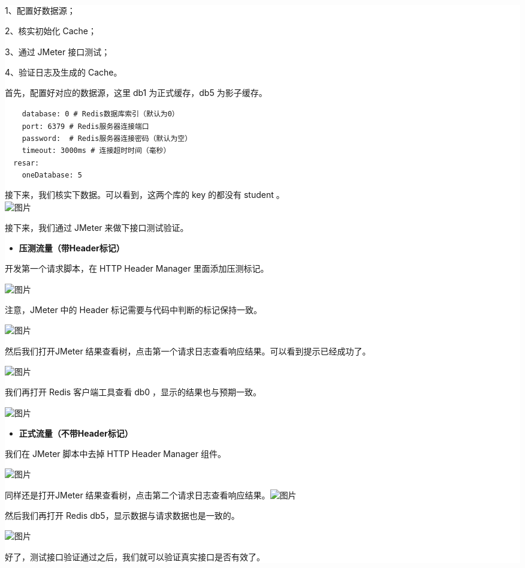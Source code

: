 1、配置好数据源；

2、核实初始化 Cache；

3、通过 JMeter 接口测试；

4、验证日志及生成的 Cache。

首先，配置好对应的数据源，这里 db1 为正式缓存，db5 为影子缓存。

```plain
    database: 0 # Redis数据库索引（默认为0）
    port: 6379 # Redis服务器连接端口
    password:  # Redis服务器连接密码（默认为空）
    timeout: 3000ms # 连接超时时间（毫秒）
  resar:
    oneDatabase: 5

```

接下来，我们核实下数据。可以看到，这两个库的 key 的都没有 student 。  
![图片](https://static001.geekbang.org/resource/image/85/9f/85e9039d603f661d51e5b14073b7c79f.png?wh=898x560)

接下来，我们通过 JMeter 来做下接口测试验证。

*   **压测流量（带Header标记）**

开发第一个请求脚本，在 HTTP Header Manager 里面添加压测标记。

![图片](https://static001.geekbang.org/resource/image/4e/58/4e4yy5d17da7bf844f6869cce2c09a58.png?wh=1352x718)

注意，JMeter 中的 Header 标记需要与代码中判断的标记保持一致。

![图片](https://static001.geekbang.org/resource/image/f7/c8/f73d74dfebf3516cb445241fa0a7e0c8.png?wh=848x350)

然后我们打开JMeter 结果查看树，点击第一个请求日志查看响应结果。可以看到提示已经成功了。

![图片](https://static001.geekbang.org/resource/image/91/ae/913969efb073bb5ceaa20d88531711ae.png?wh=1256x206)

我们再打开 Redis 客户端工具查看 db0 ，显示的结果也与预期一致。

![图片](https://static001.geekbang.org/resource/image/00/7d/00cb339c71953d34yy9da60b832b8e7d.png?wh=1158x326)

*   **正式流量（不带Header标记）**

我们在 JMeter 脚本中去掉 HTTP Header Manager 组件。

![图片](https://static001.geekbang.org/resource/image/80/b5/80b6f17a4046b965515f6ab9bd0fd9b5.png?wh=1920x496)

同样还是打开JMeter 结果查看树，点击第二个请求日志查看响应结果。![图片](https://static001.geekbang.org/resource/image/30/8c/30yyf4566aea56a770bc465a198bb28c.png?wh=1496x314)

然后我们再打开 Redis db5，显示数据与请求数据也是一致的。

![图片](https://static001.geekbang.org/resource/image/97/eb/978280f722f5ce96f41dc3acd7df56eb.png?wh=1374x410)

好了，测试接口验证通过之后，我们就可以验证真实接口是否有效了。
